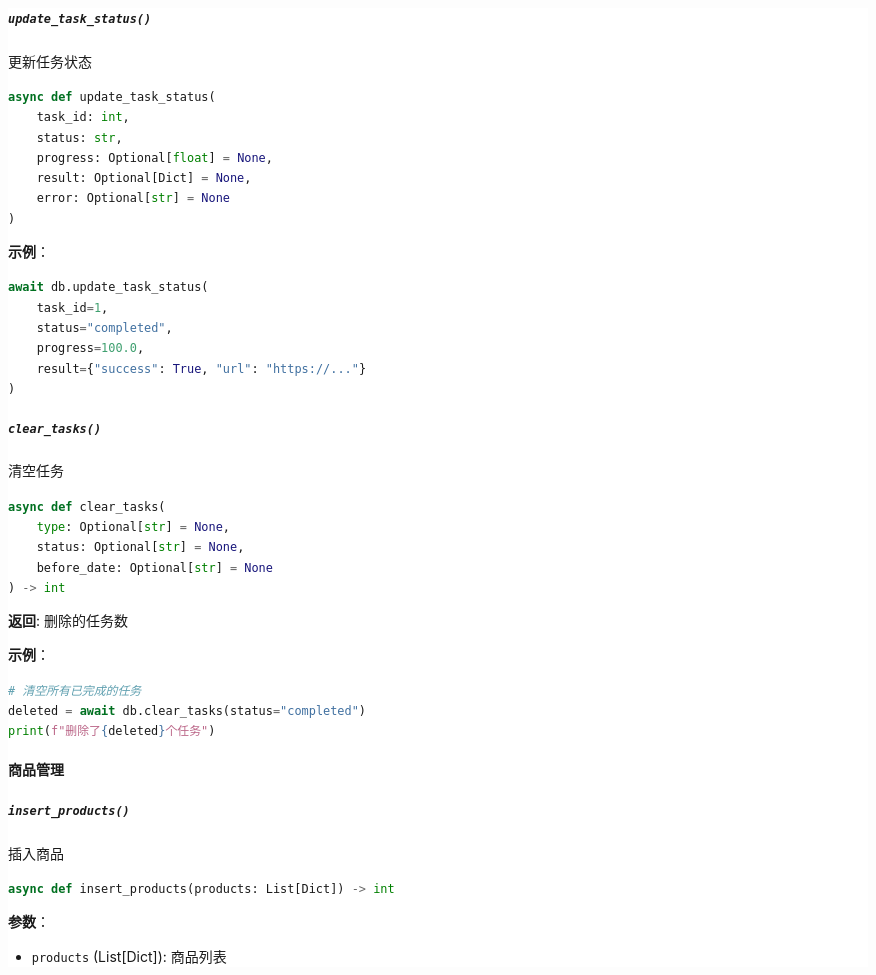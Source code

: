 ##### `update_task_status()`

更新任务状态

```python
async def update_task_status(
    task_id: int,
    status: str,
    progress: Optional[float] = None,
    result: Optional[Dict] = None,
    error: Optional[str] = None
)
```

**示例**：
```python
await db.update_task_status(
    task_id=1,
    status="completed",
    progress=100.0,
    result={"success": True, "url": "https://..."}
)
```

##### `clear_tasks()`

清空任务

```python
async def clear_tasks(
    type: Optional[str] = None,
    status: Optional[str] = None,
    before_date: Optional[str] = None
) -> int
```

**返回**: 删除的任务数

**示例**：
```python
# 清空所有已完成的任务
deleted = await db.clear_tasks(status="completed")
print(f"删除了{deleted}个任务")
```

#### 商品管理

##### `insert_products()`

插入商品

```python
async def insert_products(products: List[Dict]) -> int
```

**参数**：
- `products` (List[Dict]): 商品列表
